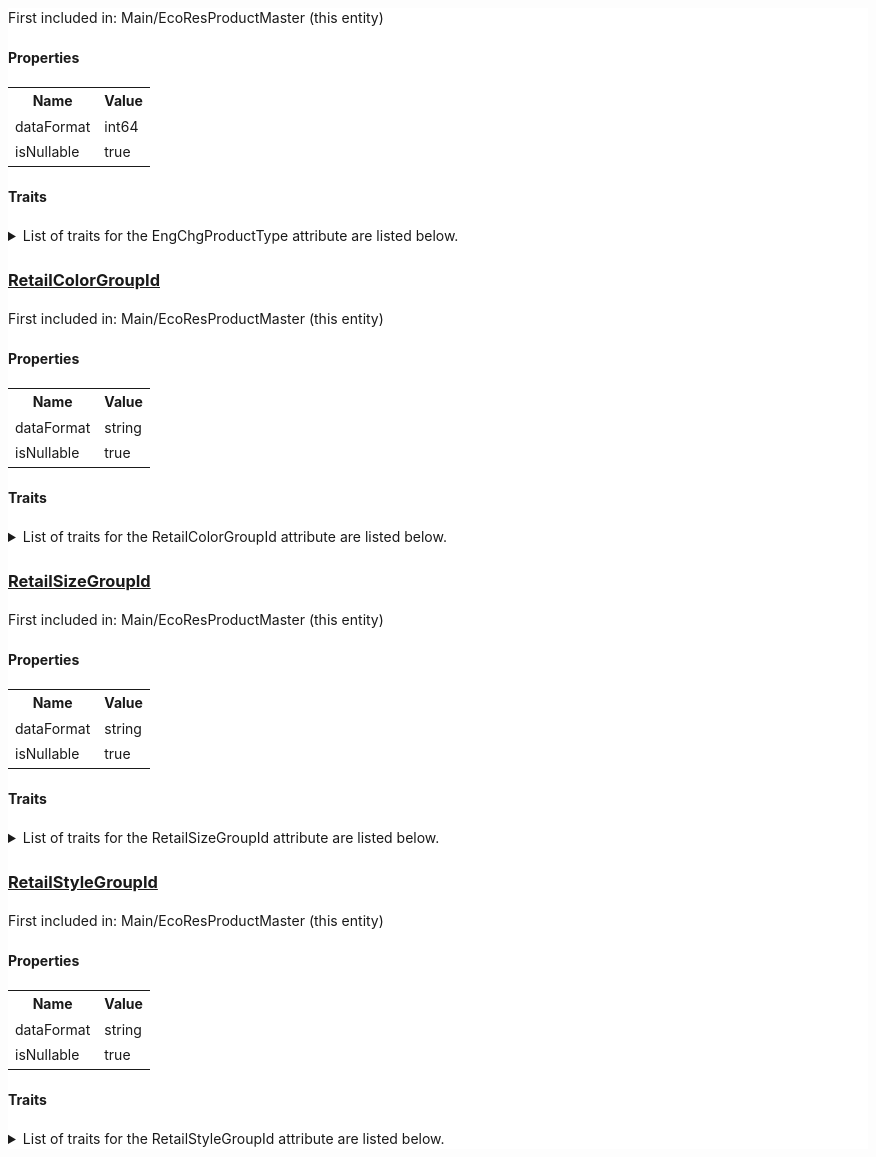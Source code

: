 First included in: Main/EcoResProductMaster (this entity)  

#### Properties

<table><tr><th>Name</th><th>Value</th></tr><tr><td>dataFormat</td><td>int64</td></tr><tr><td>isNullable</td><td>true</td></tr></table>

#### Traits

<details><summary>List of traits for the EngChgProductType attribute are listed below.</summary></details>

### <a href=#RetailColorGroupId name="RetailColorGroupId">RetailColorGroupId</a>

First included in: Main/EcoResProductMaster (this entity)  

#### Properties

<table><tr><th>Name</th><th>Value</th></tr><tr><td>dataFormat</td><td>string</td></tr><tr><td>isNullable</td><td>true</td></tr></table>

#### Traits

<details><summary>List of traits for the RetailColorGroupId attribute are listed below.</summary></details>

### <a href=#RetailSizeGroupId name="RetailSizeGroupId">RetailSizeGroupId</a>

First included in: Main/EcoResProductMaster (this entity)  

#### Properties

<table><tr><th>Name</th><th>Value</th></tr><tr><td>dataFormat</td><td>string</td></tr><tr><td>isNullable</td><td>true</td></tr></table>

#### Traits

<details><summary>List of traits for the RetailSizeGroupId attribute are listed below.</summary></details>

### <a href=#RetailStyleGroupId name="RetailStyleGroupId">RetailStyleGroupId</a>

First included in: Main/EcoResProductMaster (this entity)  

#### Properties

<table><tr><th>Name</th><th>Value</th></tr><tr><td>dataFormat</td><td>string</td></tr><tr><td>isNullable</td><td>true</td></tr></table>

#### Traits

<details><summary>List of traits for the RetailStyleGroupId attribute are listed below.</summary></details>
